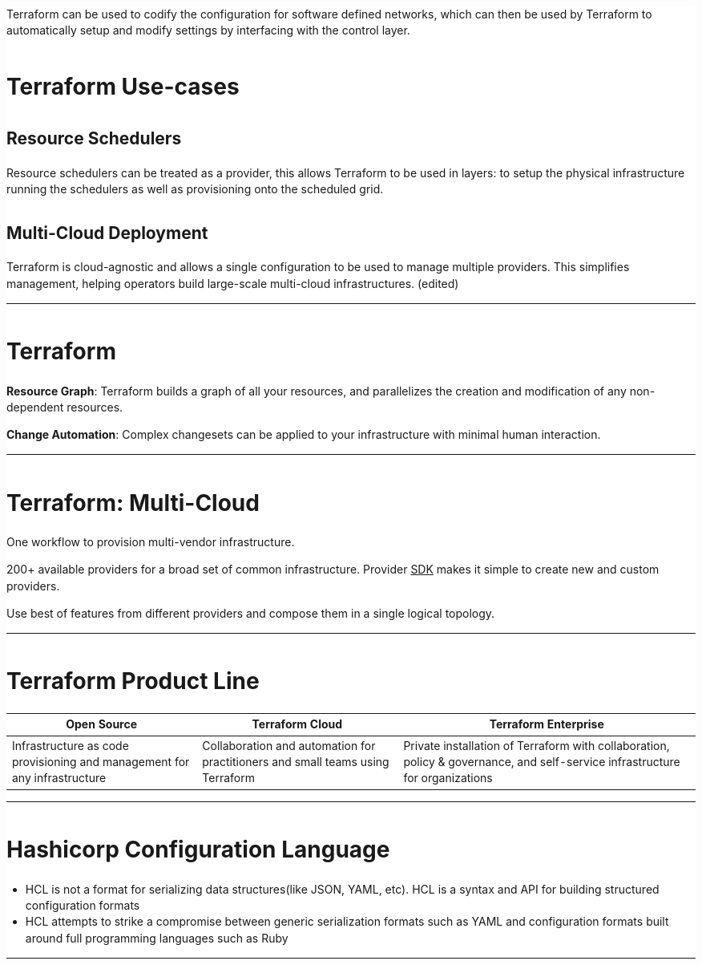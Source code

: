 Terraform can be used to codify the configuration for software defined networks, which can then be used by Terraform to automatically setup and modify settings by interfacing with the control layer.

# Terraform Use-cases
##  Resource Schedulers
 Resource schedulers can be treated as a provider, this allows Terraform to be used in layers: to setup the physical infrastructure running the schedulers as well as provisioning onto the scheduled grid.
##  Multi-Cloud Deployment
 Terraform is cloud-agnostic and allows a single configuration to be used to manage multiple providers. This simplifies management, helping operators build large-scale multi-cloud infrastructures. (edited) 

---
# Terraform

**Resource Graph**: Terraform builds a graph of all your resources, and parallelizes the creation and modification of any non-dependent resources.

**Change Automation**: Complex changesets can be applied to your infrastructure with minimal human interaction.

---
# Terraform: Multi-Cloud

One workflow to provision multi-vendor infrastructure.

200+ available providers for a broad set of common infrastructure. Provider [SDK](https://en.wikipedia.org/wiki/Software_development_kit) makes it simple to create new and custom providers.

Use best of features from different providers and compose them in a single logical topology.

---
# Terraform Product Line

|Open Source|Terraform Cloud|Terraform Enterprise|
|-----------|---------------|--------------------|
|Infrastructure as code provisioning and management for any infrastructure|Collaboration and automation for practitioners and small teams using Terraform|Private installation of Terraform with collaboration, policy & governance, and self-service infrastructure for organizations|

---
# Hashicorp Configuration Language

- HCL is not a format for serializing data structures(like JSON, YAML, etc). HCL is a syntax and API for building structured configuration formats
- HCL attempts to strike a compromise between generic serialization formats such as YAML and configuration formats built around full programming languages such as Ruby

---